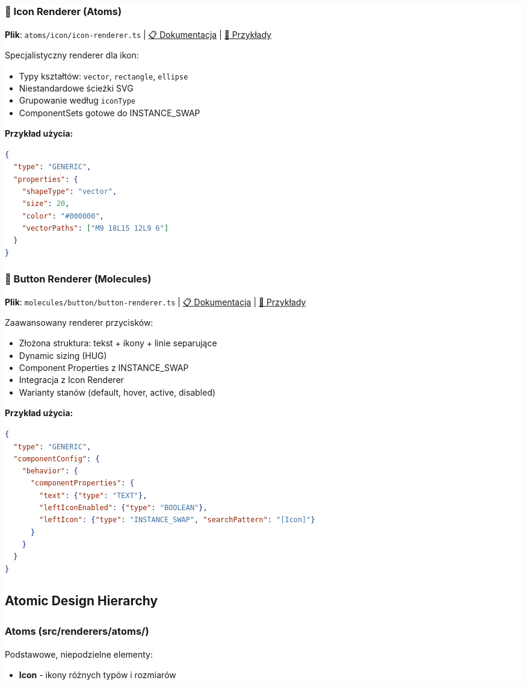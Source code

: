 ### 🎨 Icon Renderer (Atoms)
**Plik**: `atoms/icon/icon-renderer.ts` | [📋 Dokumentacja](atoms/icon/doc_icon-renderer.md) | [📄 Przykłady](atoms/icon/doc_example_icon-renderer.json)

Specjalistyczny renderer dla ikon:
- Typy kształtów: `vector`, `rectangle`, `ellipse`
- Niestandardowe ścieżki SVG
- Grupowanie według `iconType`
- ComponentSets gotowe do INSTANCE_SWAP

**Przykład użycia:**
```json
{
  "type": "GENERIC",
  "properties": {
    "shapeType": "vector",
    "size": 20,
    "color": "#000000",
    "vectorPaths": ["M9 18L15 12L9 6"]
  }
}
```

### 🔲 Button Renderer (Molecules)
**Plik**: `molecules/button/button-renderer.ts` | [📋 Dokumentacja](molecules/button/doc_button-renderer.md) | [📄 Przykłady](molecules/button/doc_example_button-renderer.json)

Zaawansowany renderer przycisków:
- Złożona struktura: tekst + ikony + linie separujące
- Dynamic sizing (HUG) 
- Component Properties z INSTANCE_SWAP
- Integracja z Icon Renderer
- Warianty stanów (default, hover, active, disabled)

**Przykład użycia:**
```json
{
  "type": "GENERIC",
  "componentConfig": {
    "behavior": {
      "componentProperties": {
        "text": {"type": "TEXT"},
        "leftIconEnabled": {"type": "BOOLEAN"},
        "leftIcon": {"type": "INSTANCE_SWAP", "searchPattern": "[Icon]"}
      }
    }
  }
}
```

## Atomic Design Hierarchy

### Atoms (src/renderers/atoms/)
Podstawowe, niepodzielne elementy:
- **Icon** - ikony różnych typów i rozmiarów
